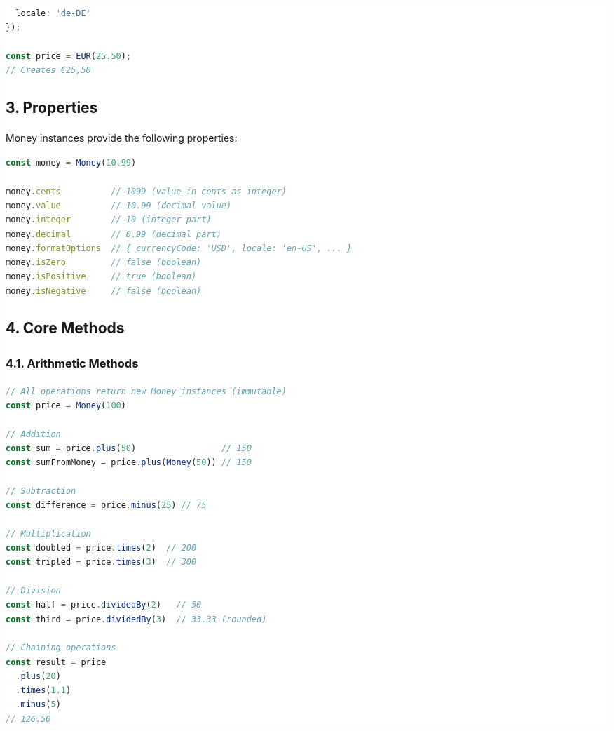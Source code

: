```javascript
  locale: 'de-DE'
});

const price = EUR(25.50);
// Creates €25,50
```

## 3. Properties

Money instances provide the following properties:

```javascript
const money = Money(10.99)

money.cents          // 1099 (value in cents as integer)
money.value          // 10.99 (decimal value)
money.integer        // 10 (integer part)
money.decimal        // 0.99 (decimal part)
money.formatOptions  // { currencyCode: 'USD', locale: 'en-US', ... }
money.isZero         // false (boolean)
money.isPositive     // true (boolean)
money.isNegative     // false (boolean)
```

## 4. Core Methods

### 4.1. Arithmetic Methods

```javascript
// All operations return new Money instances (immutable)
const price = Money(100)

// Addition
const sum = price.plus(50)                 // 150
const sumFromMoney = price.plus(Money(50)) // 150

// Subtraction
const difference = price.minus(25) // 75

// Multiplication
const doubled = price.times(2)  // 200
const tripled = price.times(3)  // 300

// Division
const half = price.dividedBy(2)   // 50
const third = price.dividedBy(3)  // 33.33 (rounded)

// Chaining operations
const result = price
  .plus(20)
  .times(1.1)
  .minus(5)
// 126.50
```
